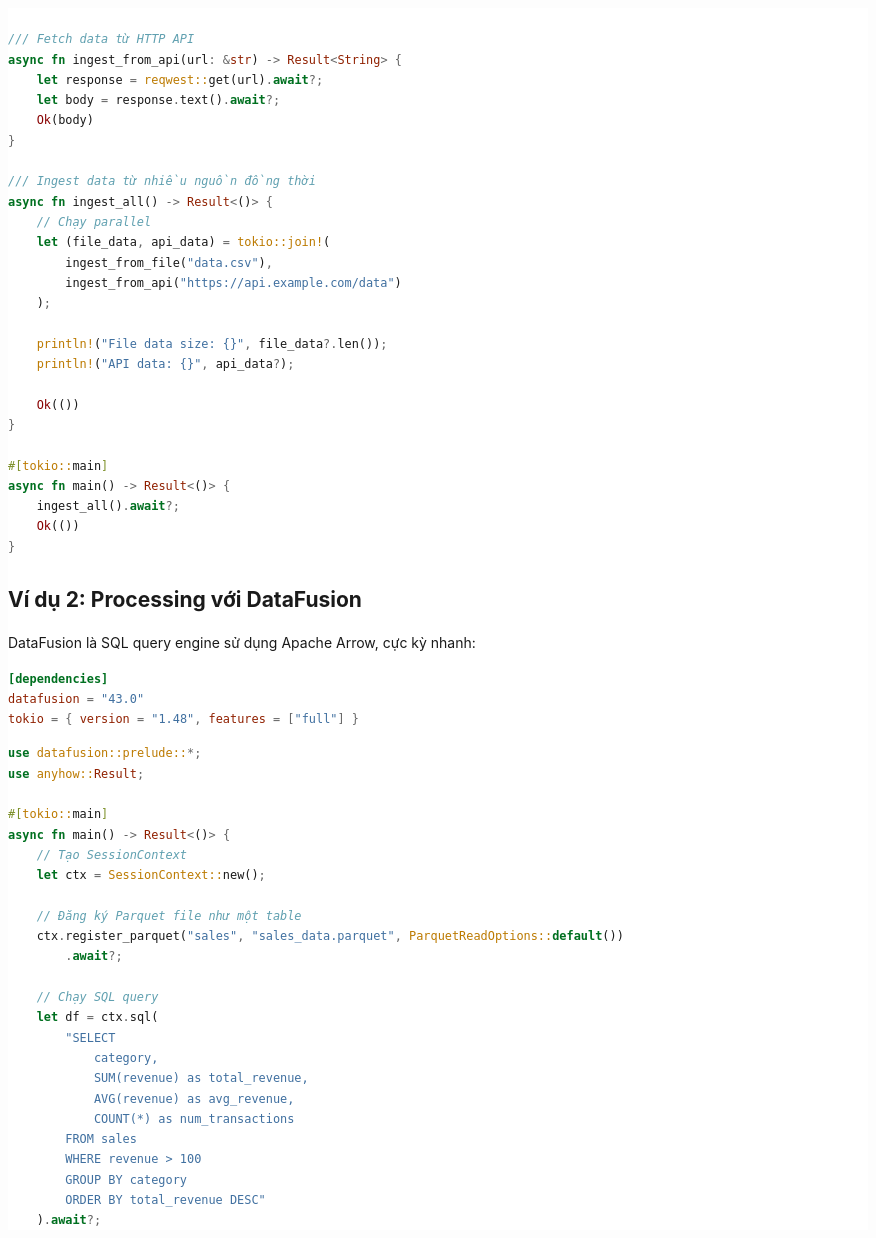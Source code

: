 ```rust

/// Fetch data từ HTTP API
async fn ingest_from_api(url: &str) -> Result<String> {
    let response = reqwest::get(url).await?;
    let body = response.text().await?;
    Ok(body)
}

/// Ingest data từ nhiều nguồn đồng thời
async fn ingest_all() -> Result<()> {
    // Chạy parallel
    let (file_data, api_data) = tokio::join!(
        ingest_from_file("data.csv"),
        ingest_from_api("https://api.example.com/data")
    );

    println!("File data size: {}", file_data?.len());
    println!("API data: {}", api_data?);

    Ok(())
}

#[tokio::main]
async fn main() -> Result<()> {
    ingest_all().await?;
    Ok(())
}
```

## Ví dụ 2: Processing với DataFusion

DataFusion là SQL query engine sử dụng Apache Arrow, cực kỳ nhanh:

```toml
[dependencies]
datafusion = "43.0"
tokio = { version = "1.48", features = ["full"] }
```

```rust
use datafusion::prelude::*;
use anyhow::Result;

#[tokio::main]
async fn main() -> Result<()> {
    // Tạo SessionContext
    let ctx = SessionContext::new();

    // Đăng ký Parquet file như một table
    ctx.register_parquet("sales", "sales_data.parquet", ParquetReadOptions::default())
        .await?;

    // Chạy SQL query
    let df = ctx.sql(
        "SELECT
            category,
            SUM(revenue) as total_revenue,
            AVG(revenue) as avg_revenue,
            COUNT(*) as num_transactions
        FROM sales
        WHERE revenue > 100
        GROUP BY category
        ORDER BY total_revenue DESC"
    ).await?;
```